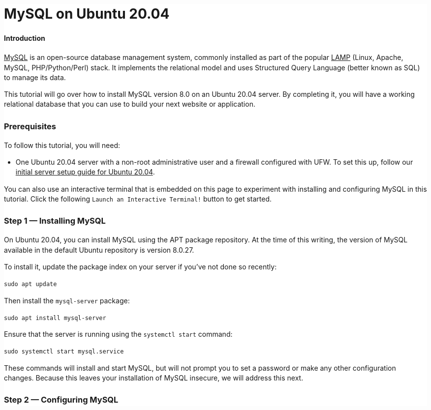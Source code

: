 # MySQL on Ubuntu 20.04

#### Introduction <a href="#introduction" id="introduction"></a>

[MySQL](https://www.mysql.com) is an open-source database management system, commonly installed as part of the popular [LAMP](https://www.digitalocean.com/community/tutorials/how-to-install-linux-apache-mysql-php-lamp-stack-on-ubuntu-20-04) (Linux, Apache, MySQL, PHP/Python/Perl) stack. It implements the relational model and uses Structured Query Language (better known as SQL) to manage its data.

This tutorial will go over how to install MySQL version 8.0 on an Ubuntu 20.04 server. By completing it, you will have a working relational database that you can use to build your next website or application.

### Prerequisites <a href="#prerequisites" id="prerequisites"></a>

To follow this tutorial, you will need:

* One Ubuntu 20.04 server with a non-root administrative user and a firewall configured with UFW. To set this up, follow our [initial server setup guide for Ubuntu 20.04](https://www.digitalocean.com/community/tutorials/initial-server-setup-with-ubuntu-20-04).

You can also use an interactive terminal that is embedded on this page to experiment with installing and configuring MySQL in this tutorial. Click the following `Launch an Interactive Terminal!` button to get started.

### Step 1 — Installing MySQL <a href="#step-1-installing-mysql" id="step-1-installing-mysql"></a>

On Ubuntu 20.04, you can install MySQL using the APT package repository. At the time of this writing, the version of MySQL available in the default Ubuntu repository is version 8.0.27.

To install it, update the package index on your server if you’ve not done so recently:

```
sudo apt update
```

Then install the `mysql-server` package:

```
sudo apt install mysql-server
```

Ensure that the server is running using the `systemctl start` command:

```
sudo systemctl start mysql.service
```

These commands will install and start MySQL, but will not prompt you to set a password or make any other configuration changes. Because this leaves your installation of MySQL insecure, we will address this next.

### Step 2 — Configuring MySQL <a href="#step-2-configuring-mysql" id="step-2-configuring-mysql"></a>
